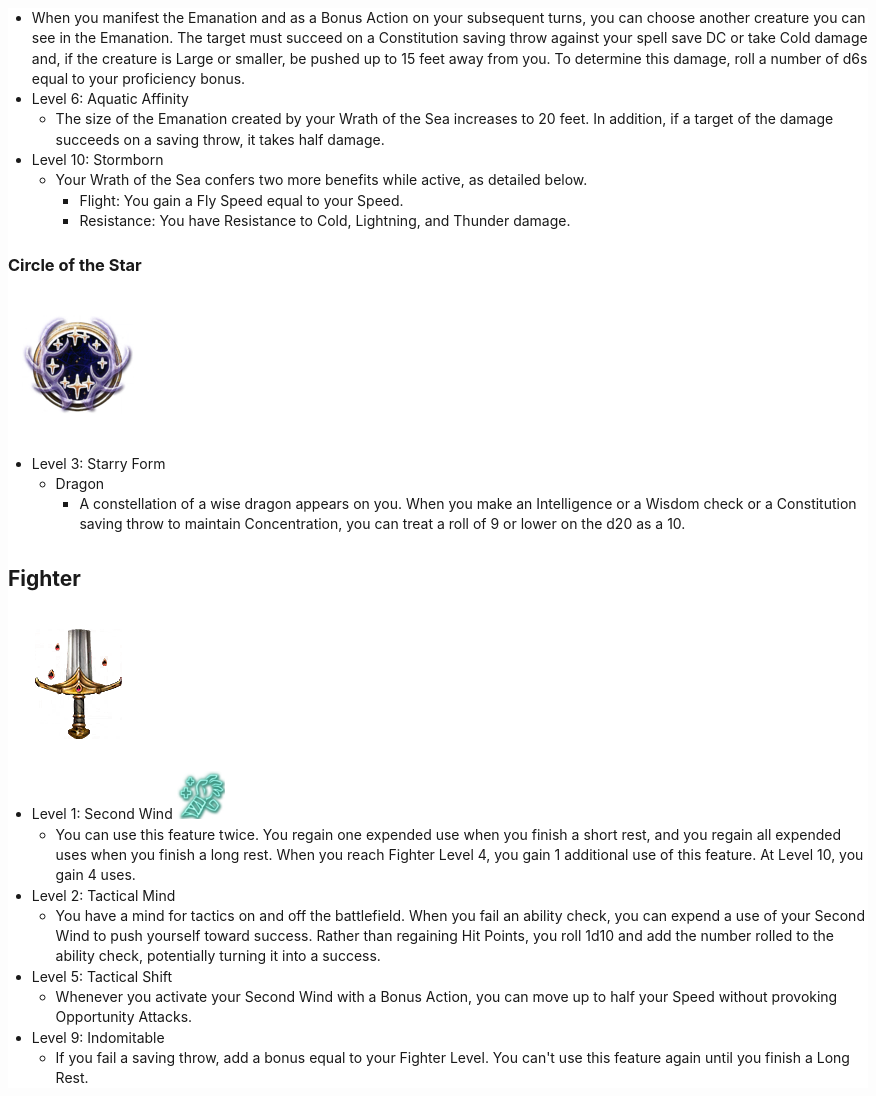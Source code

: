   - When you manifest the Emanation and as a Bonus Action on your subsequent turns, you can choose another creature you can see in the Emanation. The target must succeed on a Constitution saving throw against your spell save DC or take Cold damage and, if the creature is Large or smaller, be pushed up to 15 feet away from you. To determine this damage, roll a number of d6s equal to your proficiency bonus.
- Level 6: Aquatic Affinity
  - The size of the Emanation created by your Wrath of the Sea increases to 20 feet. In addition, if a target of the damage succeeds on a saving throw, it takes half damage.
- Level 10: Stormborn
  - Your Wrath of the Sea confers two more benefits while active, as detailed below.
    - Flight: You gain a Fly Speed equal to your Speed.
    - Resistance: You have Resistance to Cold, Lightning, and Thunder damage.

### Circle of the Star

![](https://github.com/yoonmoonsick/dnd2024/blob/master/%EC%95%84%EC%9D%B4%EC%BD%98/ClassIcons/2_hotbar_140/CircleOfStars.png?raw=true)

- Level 3: Starry Form
  - Dragon
    - A constellation of a wise dragon appears on you. When you make an Intelligence or a Wisdom check or a Constitution saving throw to maintain Concentration, you can treat a roll of 9 or lower on the d20 as a 10.

## Fighter

![](https://github.com/yoonmoonsick/dnd2024/blob/master/%EC%95%84%EC%9D%B4%EC%BD%98/ClassIcons/2_hotbar_140/Fighter.png?raw=true)

- Level 1: Second Wind ![](https://github.com/yoonmoonsick/dnd2024/blob/master/%EC%95%84%EC%9D%B4%EC%BD%98/Resources/1_Normal_48/SecondWindCharge.png?raw=true)
  - You can use this feature twice. You regain one expended use when you finish a short rest, and you regain all expended uses when you finish a long rest. When you reach Fighter Level 4, you gain 1 additional use of this feature. At Level 10, you gain 4 uses.
- Level 2: Tactical Mind
  - You have a mind for tactics on and off the battlefield. When you fail an ability check, you can expend a use of your Second Wind to push yourself toward success. Rather than regaining Hit Points, you roll 1d10 and add the number rolled to the ability check, potentially turning it into a success.
- Level 5: Tactical Shift
  - Whenever you activate your Second Wind with a Bonus Action, you can move up to half your Speed without provoking Opportunity Attacks.
- Level 9: Indomitable
  - If you fail a saving throw, add a bonus equal to your Fighter Level. You can't use this feature again until you finish a Long Rest.
